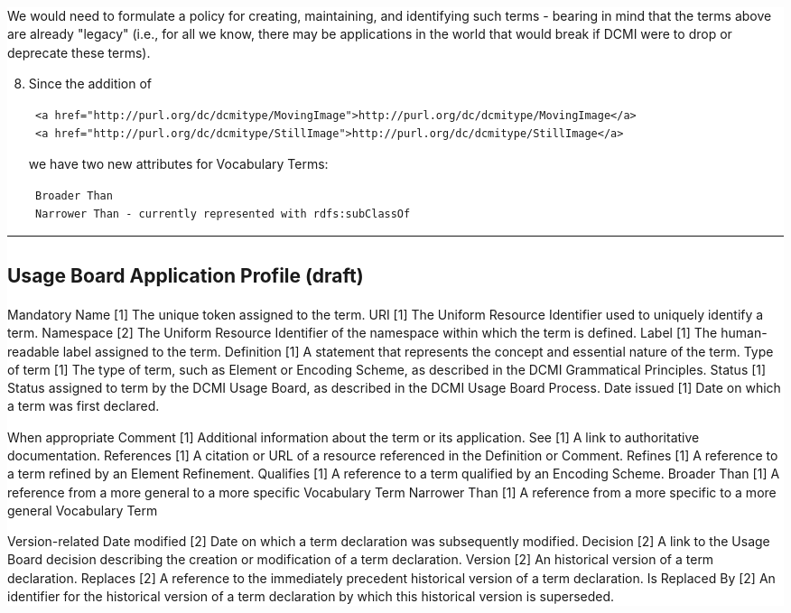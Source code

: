    We would need to formulate a policy for creating,
   maintaining, and identifying such terms - bearing
   in mind that the terms above are already "legacy"
   (i.e., for all we know, there may be applications
   in the world that would break if DCMI were to 
   drop or deprecate these terms).

8) Since the addition of 

        <a href="http://purl.org/dc/dcmitype/MovingImage">http://purl.org/dc/dcmitype/MovingImage</a>
        <a href="http://purl.org/dc/dcmitype/StillImage">http://purl.org/dc/dcmitype/StillImage</a>

   we have two new attributes for Vocabulary Terms:

        Broader Than
        Narrower Than - currently represented with rdfs:subClassOf

------------------------------------------------------------------------
Usage Board Application Profile (draft)
------------------------------------------------------------------------

Mandatory
   Name [1] The unique token assigned to the term.
   URI [1] The Uniform Resource Identifier used to uniquely
                      identify a term.
   Namespace [2] The Uniform Resource Identifier of the namespace 
                      within which the term is defined.
   Label [1] The human-readable label assigned to
                      the term.
   Definition [1] A statement that represents the concept
                      and essential nature of the term.
   Type of term [1] The type of term, such as Element or Encoding
                      Scheme, as described in the DCMI Grammatical
                      Principles.
   Status [1] Status assigned to term by the DCMI Usage Board, 
                      as described in the DCMI Usage Board Process.
   Date issued [1] Date on which a term was first declared.

When appropriate
   Comment [1] Additional information about the term
                      or its application.
   See [1] A link to authoritative documentation.
   References [1] A citation or URL of a resource referenced 
                      in the Definition or Comment.
   Refines [1] A reference to a term refined by an Element 
                      Refinement.
   Qualifies [1] A reference to a term qualified by an Encoding
                      Scheme.
   Broader Than [1] A reference from a more general to a more specific
                      Vocabulary Term
   Narrower Than [1] A reference from a more specific to a more general
                      Vocabulary Term

Version-related
   Date modified [2] Date on which a term declaration was subsequently 
                      modified.
   Decision [2] A link to the Usage Board decision describing
                      the creation or modification of a term
                      declaration.
   Version [2] An historical version of a term declaration.
   Replaces [2] A reference to the immediately precedent
                      historical version of a term declaration.
   Is Replaced By [2] An identifier for the historical version of a 
                      term declaration by which this historical version
                      is superseded.

